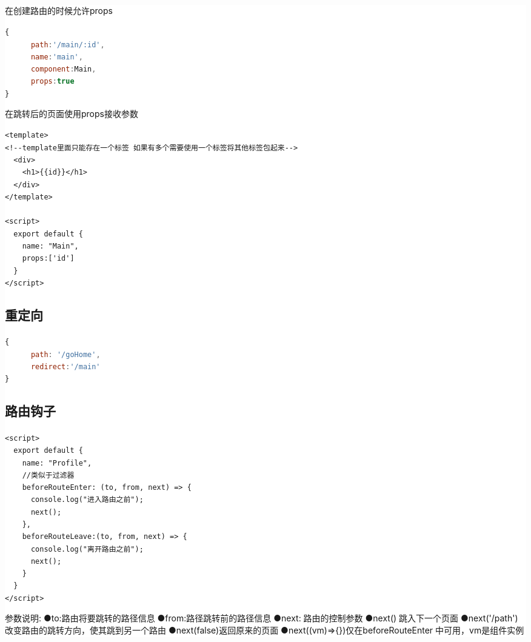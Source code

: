 在创建路由的时候允许props

```javascript
{
      path:'/main/:id',
      name:'main',
      component:Main,
      props:true
}
```

在跳转后的页面使用props接收参数

```vue
<template>
<!--template里面只能存在一个标签 如果有多个需要使用一个标签将其他标签包起来-->
  <div>
    <h1>{{id}}</h1>
  </div>
</template>

<script>
  export default {
    name: "Main",
    props:['id']
  }
</script>
```



## 重定向

```javascript
{
      path: '/goHome',
      redirect:'/main'
}
```



## 路由钩子

```vue
<script>
  export default {
    name: "Profile",
    //类似于过滤器
    beforeRouteEnter: (to, from, next) => {
      console.log("进入路由之前");
      next();
    },
    beforeRouteLeave:(to, from, next) => {
      console.log("离开路由之前");
      next();
    }
  }
</script>
```

参数说明:
●to:路由将要跳转的路径信息
●from:路径跳转前的路径信息
●next: 路由的控制参数
●next() 跳入下一个页面
●next('/path') 改变路由的跳转方向，使其跳到另一个路由
●next(false)返回原来的页面
●next((vm)=>{})仅在beforeRouteEnter 中可用，vm是组件实例